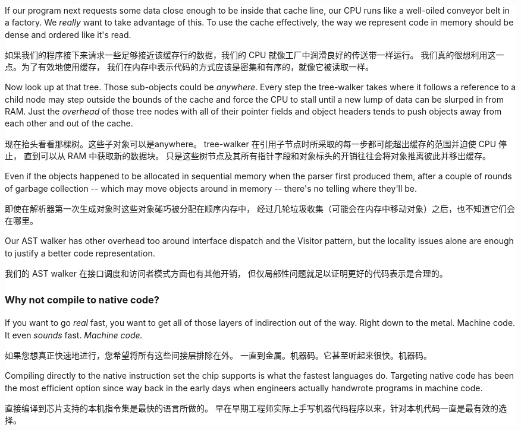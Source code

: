 If our program next requests some data close enough to be inside that cache
line, our CPU runs like a well-oiled conveyor belt in a factory. We *really*
want to take advantage of this. To use the cache effectively, the way we
represent code in memory should be dense and ordered like it's read.

如果我们的程序接下来请求一些足够接近该缓存行的数据，我们的 CPU 就像工厂中润滑良好的传送带一样运行。
我们真的很想利用这一点。为了有效地使用缓存，
我们在内存中表示代码的方式应该是密集和有序的，就像它被读取一样。

Now look up at that tree. Those sub-objects could be <span
name="anywhere">*anywhere*</span>. Every step the tree-walker takes where it
follows a reference to a child node may step outside the bounds of the cache and
force the CPU to stall until a new lump of data can be slurped in from RAM. Just
the *overhead* of those tree nodes with all of their pointer fields and object
headers tends to push objects away from each other and out of the cache.

现在抬头看看那棵树。这些子对象可以是anywhere。 
tree-walker 在引用子节点时所采取的每一步都可能超出缓存的范围并迫使 CPU 停止，
直到可以从 RAM 中获取新的数据块。
只是这些树节点及其所有指针字段和对象标头的开销往往会将对象推离彼此并移出缓存。

<aside name="anywhere">

Even if the objects happened to be allocated in sequential memory when the
parser first produced them, after a couple of rounds of garbage collection --
which may move objects around in memory -- there's no telling where they'll be.

即使在解析器第一次生成对象时这些对象碰巧被分配在顺序内存中，
经过几轮垃圾收集（可能会在内存中移动对象）之后，也不知道它们会在哪里。

</aside>

Our AST walker has other overhead too around interface dispatch and the Visitor
pattern, but the locality issues alone are enough to justify a better code
representation.

我们的 AST walker 在接口调度和访问者模式方面也有其他开销，
但仅局部性问题就足以证明更好的代码表示是合理的。

### Why not compile to native code?

If you want to go *real* fast, you want to get all of those layers of
indirection out of the way. Right down to the metal. Machine code. It even
*sounds* fast. *Machine code.*

如果您想真正快速地进行，您希望将所有这些间接层排除在外。
一直到金属。机器码。它甚至听起来很快。机器码。

Compiling directly to the native instruction set the chip supports is what the
fastest languages do. Targeting native code has been the most efficient option
since way back in the early days when engineers actually <span
name="hand">handwrote</span> programs in machine code.

直接编译到芯片支持的本机指令集是最快的语言所做的。
早在早期工程师实际上手写机器代码程序以来，针对本机代码一直是最有效的选择。

<aside name="hand">

